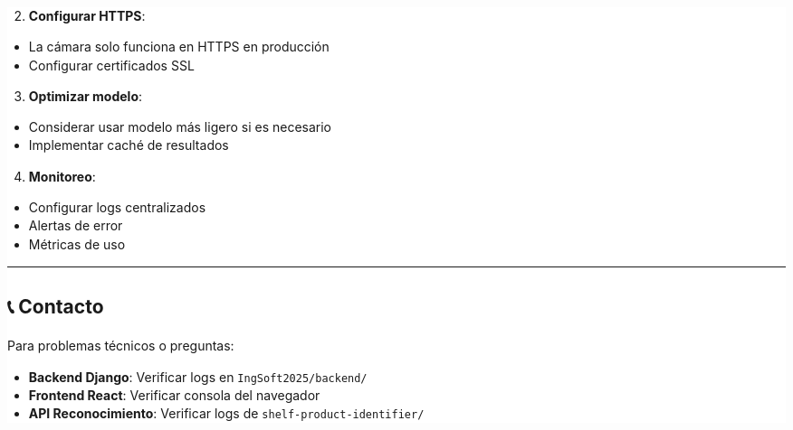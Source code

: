 2. **Configurar HTTPS**:
- La cámara solo funciona en HTTPS en producción
- Configurar certificados SSL

3. **Optimizar modelo**:
- Considerar usar modelo más ligero si es necesario
- Implementar caché de resultados

4. **Monitoreo**:
- Configurar logs centralizados
- Alertas de error
- Métricas de uso

---

## 📞 Contacto

Para problemas técnicos o preguntas:
- **Backend Django**: Verificar logs en `IngSoft2025/backend/`
- **Frontend React**: Verificar consola del navegador
- **API Reconocimiento**: Verificar logs de `shelf-product-identifier/`
